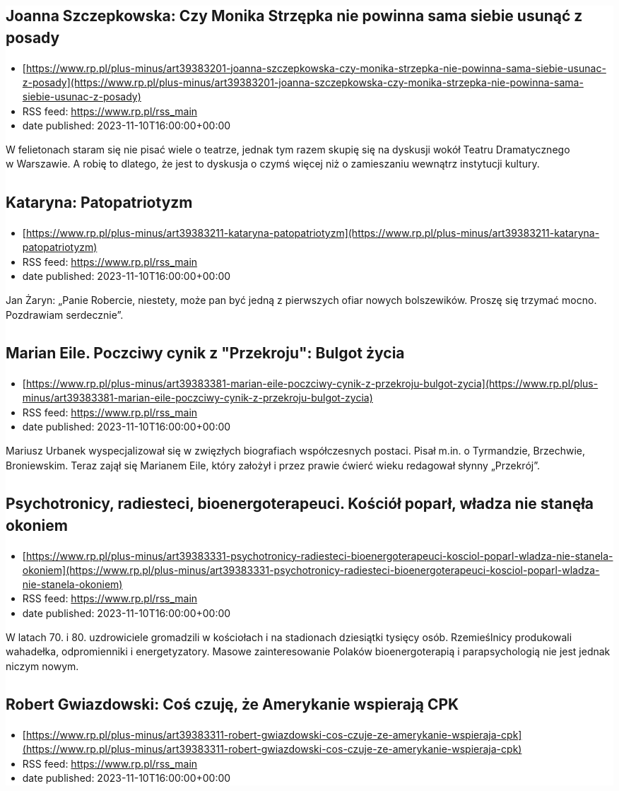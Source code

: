 ## Joanna Szczepkowska: Czy Monika Strzępka nie powinna sama siebie usunąć z posady
 - [https://www.rp.pl/plus-minus/art39383201-joanna-szczepkowska-czy-monika-strzepka-nie-powinna-sama-siebie-usunac-z-posady](https://www.rp.pl/plus-minus/art39383201-joanna-szczepkowska-czy-monika-strzepka-nie-powinna-sama-siebie-usunac-z-posady)
 - RSS feed: https://www.rp.pl/rss_main
 - date published: 2023-11-10T16:00:00+00:00

W felietonach staram się nie pisać wiele o teatrze, jednak tym razem skupię się na dyskusji wokół Teatru Dramatycznego w Warszawie. A robię to dlatego, że jest to dyskusja o czymś więcej niż o zamieszaniu wewnątrz instytucji kultury.

## Kataryna: Patopatriotyzm
 - [https://www.rp.pl/plus-minus/art39383211-kataryna-patopatriotyzm](https://www.rp.pl/plus-minus/art39383211-kataryna-patopatriotyzm)
 - RSS feed: https://www.rp.pl/rss_main
 - date published: 2023-11-10T16:00:00+00:00

Jan Żaryn: „Panie Robercie, niestety, może pan być jedną z pierwszych ofiar nowych bolszewików. Proszę się trzymać mocno. Pozdrawiam serdecznie”.

## Marian Eile. Poczciwy cynik z "Przekroju": Bulgot życia
 - [https://www.rp.pl/plus-minus/art39383381-marian-eile-poczciwy-cynik-z-przekroju-bulgot-zycia](https://www.rp.pl/plus-minus/art39383381-marian-eile-poczciwy-cynik-z-przekroju-bulgot-zycia)
 - RSS feed: https://www.rp.pl/rss_main
 - date published: 2023-11-10T16:00:00+00:00

Mariusz Urbanek wyspecjalizował się w zwięzłych biografiach współczesnych postaci. Pisał m.in. o Tyrmandzie, Brzechwie, Broniewskim. Teraz zajął się Marianem Eile, który założył i przez prawie ćwierć wieku redagował słynny „Przekrój”.

## Psychotronicy, radiesteci, bioenergoterapeuci. Kościół poparł, władza nie stanęła okoniem
 - [https://www.rp.pl/plus-minus/art39383331-psychotronicy-radiesteci-bioenergoterapeuci-kosciol-poparl-wladza-nie-stanela-okoniem](https://www.rp.pl/plus-minus/art39383331-psychotronicy-radiesteci-bioenergoterapeuci-kosciol-poparl-wladza-nie-stanela-okoniem)
 - RSS feed: https://www.rp.pl/rss_main
 - date published: 2023-11-10T16:00:00+00:00

W latach 70. i 80. uzdrowiciele gromadzili w kościołach i na stadionach dziesiątki tysięcy osób. Rzemieślnicy produkowali wahadełka, odpromienniki i energetyzatory. Masowe zainteresowanie Polaków bioenergoterapią i parapsychologią nie jest jednak niczym nowym.

## Robert Gwiazdowski: Coś czuję, że Amerykanie wspierają CPK
 - [https://www.rp.pl/plus-minus/art39383311-robert-gwiazdowski-cos-czuje-ze-amerykanie-wspieraja-cpk](https://www.rp.pl/plus-minus/art39383311-robert-gwiazdowski-cos-czuje-ze-amerykanie-wspieraja-cpk)
 - RSS feed: https://www.rp.pl/rss_main
 - date published: 2023-11-10T16:00:00+00:00
